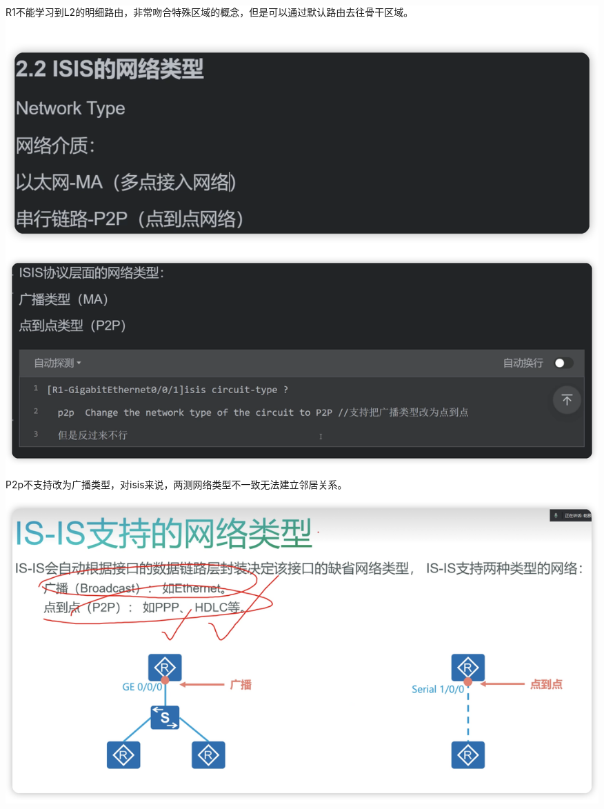 R1不能学习到L2的明细路由，非常吻合特殊区域的概念，但是可以通过默认路由去往骨干区域。





​	![image-20231004110216882](assets/image-20231004110216882.png)

![image-20231004110959399](assets/image-20231004110959399.png)

P2p不支持改为广播类型，对isis来说，两测网络类型不一致无法建立邻居关系。

![image-20231004111357343](assets/image-20231004111357343.png)
